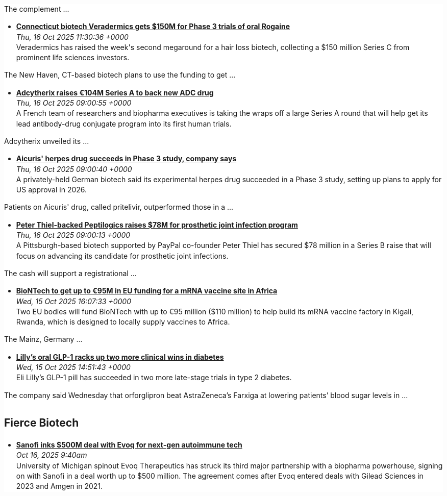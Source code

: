  The complement ...

- **[Connecticut biotech Veradermics gets $150M for Phase 3 trials of oral Rogaine](https://endpoints.news/connecticut-biotech-gets-150m-for-phase-3-trials-of-oral-rogaine/)**  
  _Thu, 16 Oct 2025 11:30:36 +0000_  
  Veradermics has raised the week's second megaround for a hair loss biotech, collecting a $150 million Series C from prominent life sciences investors.

 The New Haven, CT-based biotech plans to use the funding to get ...

- **[Adcytherix raises €104M Series A to back new ADC drug](https://endpoints.news/adcytherix-raises-e104m-series-a-to-back-new-adc-drug/)**  
  _Thu, 16 Oct 2025 09:00:55 +0000_  
  A French team of researchers and biopharma executives is taking the wraps off a large Series A round that will help get its lead antibody-drug conjugate program into its first human trials.

 Adcytherix unveiled its ...

- **[Aicuris' herpes drug succeeds in Phase 3 study, company says](https://endpoints.news/aicuris-herpes-drug-succeeds-in-phase-3-study-company-says/)**  
  _Thu, 16 Oct 2025 09:00:40 +0000_  
  A privately-held German biotech said its experimental herpes drug succeeded in a Phase 3 study, setting up plans to apply for US approval in 2026.

 Patients on Aicuris' drug, called pritelivir, outperformed those in a ...

- **[Peter Thiel-backed Peptilogics raises $78M for prosthetic joint infection program](https://endpoints.news/peter-thiel-backed-peptilogics-raises-78m-for-prosthetic-joint-infection-program/)**  
  _Thu, 16 Oct 2025 09:00:13 +0000_  
  A Pittsburgh-based biotech supported by PayPal co-founder Peter Thiel has secured $78 million in a Series B raise that will focus on advancing its candidate for prosthetic joint infections.

 The cash will support a registrational ...

- **[BioNTech to get up to €95M in EU funding for a mRNA vaccine site in Africa](https://endpoints.news/biontech-to-get-up-to-e95m-in-eu-funding-for-a-mrna-vaccine-site-in-africa/)**  
  _Wed, 15 Oct 2025 16:07:33 +0000_  
  Two EU bodies will fund BioNTech with up to €95 million ($110 million) to help build its mRNA vaccine factory in Kigali, Rwanda, which is designed to locally supply vaccines to Africa.

 The Mainz, Germany ...

- **[Lilly’s oral GLP-1 racks up two more clinical wins in diabetes](https://endpoints.news/lillys-oral-glp-1-racks-up-two-more-clinical-wins-in-diabetes/)**  
  _Wed, 15 Oct 2025 14:51:43 +0000_  
  Eli Lilly’s GLP-1 pill has succeeded in two more late-stage trials in type 2 diabetes.

 The company said Wednesday that orforglipron beat AstraZeneca’s Farxiga at lowering patients’ blood sugar levels in ...


## Fierce Biotech

- **[<a href="https://www.fiercebiotech.com/biotech/sanofi-inks-500m-deal-evoq-next-gen-autoimmune-tech" hreflang="en">Sanofi inks $500M deal with Evoq for next-gen autoimmune tech </a>](https://www.fiercebiotech.com/biotech/sanofi-inks-500m-deal-evoq-next-gen-autoimmune-tech)**  
  _Oct 16, 2025 9:40am_  
  University of Michigan spinout Evoq Therapeutics has struck its third major partnership with a biopharma powerhouse, signing on with Sanofi in a deal worth up to $500 million. The agreement comes after Evoq entered deals with Gilead Sciences in 2023 and Amgen in 2021.
